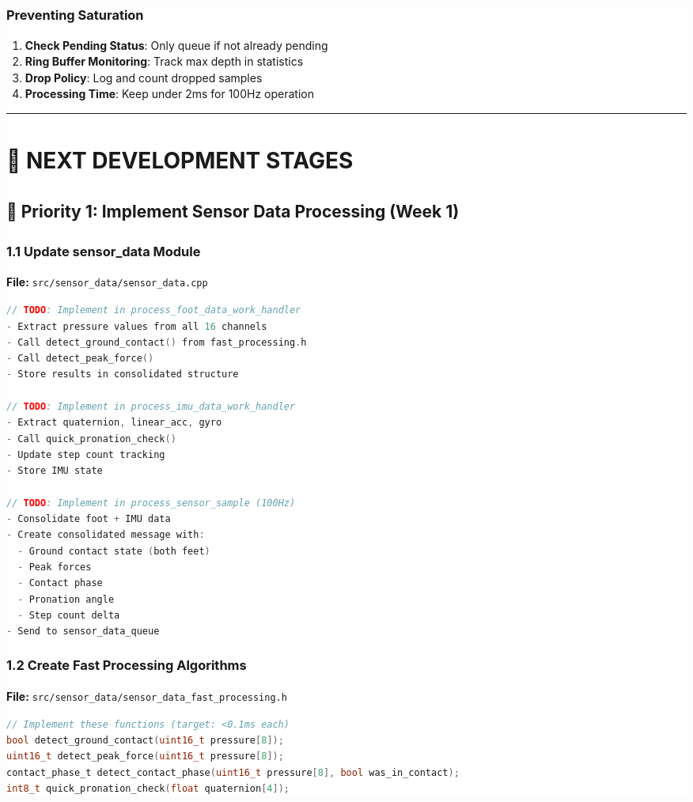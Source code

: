 ### Preventing Saturation

1. **Check Pending Status**: Only queue if not already pending
2. **Ring Buffer Monitoring**: Track max depth in statistics
3. **Drop Policy**: Log and count dropped samples
4. **Processing Time**: Keep under 2ms for 100Hz operation

---

# 🚀 NEXT DEVELOPMENT STAGES

## 🎯 Priority 1: Implement Sensor Data Processing (Week 1)

### 1.1 Update sensor_data Module
**File:** `src/sensor_data/sensor_data.cpp`

```c
// TODO: Implement in process_foot_data_work_handler
- Extract pressure values from all 16 channels
- Call detect_ground_contact() from fast_processing.h
- Call detect_peak_force() 
- Store results in consolidated structure

// TODO: Implement in process_imu_data_work_handler
- Extract quaternion, linear_acc, gyro
- Call quick_pronation_check()
- Update step count tracking
- Store IMU state

// TODO: Implement in process_sensor_sample (100Hz)
- Consolidate foot + IMU data
- Create consolidated message with:
  - Ground contact state (both feet)
  - Peak forces
  - Contact phase
  - Pronation angle
  - Step count delta
- Send to sensor_data_queue
```

### 1.2 Create Fast Processing Algorithms
**File:** `src/sensor_data/sensor_data_fast_processing.h`

```c
// Implement these functions (target: <0.1ms each)
bool detect_ground_contact(uint16_t pressure[8]);
uint16_t detect_peak_force(uint16_t pressure[8]);
contact_phase_t detect_contact_phase(uint16_t pressure[8], bool was_in_contact);
int8_t quick_pronation_check(float quaternion[4]);
```
